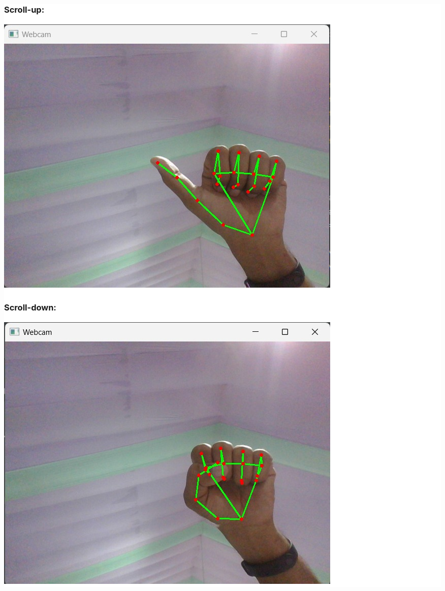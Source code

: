 ### Scroll-up:
![recent](./assets/git%20readme/scroll-up.jpeg)

### Scroll-down:
![recent](./assets/git%20readme/scroll-down.jpeg)
